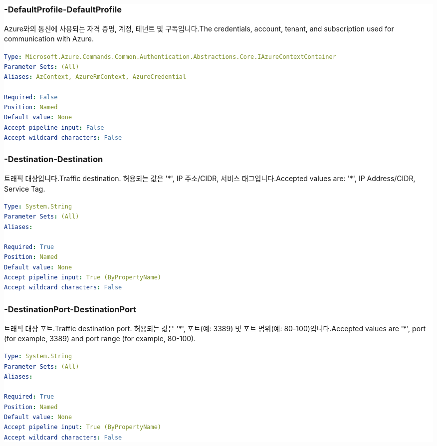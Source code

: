 ### <span data-ttu-id="79c2c-112">-DefaultProfile</span><span class="sxs-lookup"><span data-stu-id="79c2c-112">-DefaultProfile</span></span>
<span data-ttu-id="79c2c-113">Azure와의 통신에 사용되는 자격 증명, 계정, 테넌트 및 구독입니다.</span><span class="sxs-lookup"><span data-stu-id="79c2c-113">The credentials, account, tenant, and subscription used for communication with Azure.</span></span>

```yaml
Type: Microsoft.Azure.Commands.Common.Authentication.Abstractions.Core.IAzureContextContainer
Parameter Sets: (All)
Aliases: AzContext, AzureRmContext, AzureCredential

Required: False
Position: Named
Default value: None
Accept pipeline input: False
Accept wildcard characters: False
```

### <span data-ttu-id="79c2c-114">-Destination</span><span class="sxs-lookup"><span data-stu-id="79c2c-114">-Destination</span></span>
<span data-ttu-id="79c2c-115">트래픽 대상입니다.</span><span class="sxs-lookup"><span data-stu-id="79c2c-115">Traffic destination.</span></span>
<span data-ttu-id="79c2c-116">허용되는 값은 '\*', IP 주소/CIDR, 서비스 태그입니다.</span><span class="sxs-lookup"><span data-stu-id="79c2c-116">Accepted values are: '\*', IP Address/CIDR, Service Tag.</span></span>

```yaml
Type: System.String
Parameter Sets: (All)
Aliases:

Required: True
Position: Named
Default value: None
Accept pipeline input: True (ByPropertyName)
Accept wildcard characters: False
```

### <span data-ttu-id="79c2c-117">-DestinationPort</span><span class="sxs-lookup"><span data-stu-id="79c2c-117">-DestinationPort</span></span>
<span data-ttu-id="79c2c-118">트래픽 대상 포트.</span><span class="sxs-lookup"><span data-stu-id="79c2c-118">Traffic destination port.</span></span>
<span data-ttu-id="79c2c-119">허용되는 값은 '\*', 포트(예: 3389) 및 포트 범위(예: 80-100)입니다.</span><span class="sxs-lookup"><span data-stu-id="79c2c-119">Accepted values are '\*', port (for example, 3389) and port range (for example, 80-100).</span></span>

```yaml
Type: System.String
Parameter Sets: (All)
Aliases:

Required: True
Position: Named
Default value: None
Accept pipeline input: True (ByPropertyName)
Accept wildcard characters: False
```

